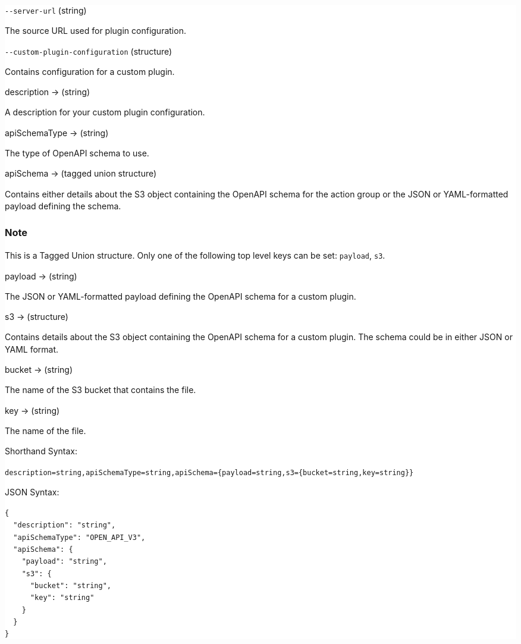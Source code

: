 `--server-url` (string)

The source URL used for plugin configuration.

`--custom-plugin-configuration` (structure)

Contains configuration for a custom plugin.

description -> (string)

A description for your custom plugin configuration.

apiSchemaType -> (string)

The type of OpenAPI schema to use.

apiSchema -> (tagged union structure)

Contains either details about the S3 object containing the OpenAPI schema for the action group or the JSON or YAML-formatted payload defining the schema.

### Note

This is a Tagged Union structure. Only one of the following top level keys can be set: `payload`, `s3`.

payload -> (string)

The JSON or YAML-formatted payload defining the OpenAPI schema for a custom plugin.

s3 -> (structure)

Contains details about the S3 object containing the OpenAPI schema for a custom plugin. The schema could be in either JSON or YAML format.

bucket -> (string)

The name of the S3 bucket that contains the file.

key -> (string)

The name of the file.

Shorthand Syntax:

```
description=string,apiSchemaType=string,apiSchema={payload=string,s3={bucket=string,key=string}}
```

JSON Syntax:

```
{
  "description": "string",
  "apiSchemaType": "OPEN_API_V3",
  "apiSchema": {
    "payload": "string",
    "s3": {
      "bucket": "string",
      "key": "string"
    }
  }
}
```
